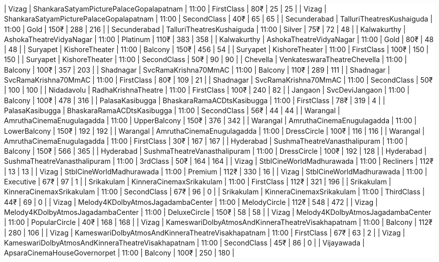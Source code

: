 | Vizag           | ShankaraSatyamPicturePalaceGopalapatnam           | 11:00 | FirstClass              |   80₹ |       25 |     25 |
| Vizag           | ShankaraSatyamPicturePalaceGopalapatnam           | 11:00 | SecondClass             |   40₹ |       65 |     65 |
| Secunderabad    | TalluriTheatresKushaiguda                         | 11:00 | Gold                    |  150₹ |      288 |    216 |
| Secunderabad    | TalluriTheatresKushaiguda                         | 11:00 | Silver                  |   75₹ |       72 |     48 |
| Kalwakurthy     | AshokaTheatreVidyaNagar                           | 11:00 | Platinum                |  110₹ |      383 |    358 |
| Kalwakurthy     | AshokaTheatreVidyaNagar                           | 11:00 | Gold                    |   80₹ |       48 |     48 |
| Suryapet        | KishoreTheater                                    | 11:00 | Balcony                 |  150₹ |      456 |     54 |
| Suryapet        | KishoreTheater                                    | 11:00 | FirstClass              |  100₹ |      150 |    150 |
| Suryapet        | KishoreTheater                                    | 11:00 | SecondClass             |   50₹ |       90 |     90 |
| Chevella        | VenkateswaraTheatreChevella                       | 11:00 | Balcony                 |  100₹ |      357 |    203 |
| Shadnagar       | SvcRamaKrishna70MmAC                              | 11:00 | Balcony                 |  110₹ |      289 |    111 |
| Shadnagar       | SvcRamaKrishna70MmAC                              | 11:00 | FirstClass              |   80₹ |      109 |     21 |
| Shadnagar       | SvcRamaKrishna70MmAC                              | 11:00 | SecondClass             |   50₹ |      100 |    100 |
| Nidadavolu      | RadhaKrishnaTheatre                               | 11:00 | FirstClass              |  100₹ |      240 |     82 |
| Jangaon         | SvcDeviJangaon                                    | 11:00 | Balcony                 |  100₹ |      478 |    316 |
| PalasaKasibugga | BhaskaraRamaACDtsKasibugga                        | 11:00 | FirstClass              |   78₹ |      319 |      4 |
| PalasaKasibugga | BhaskaraRamaACDtsKasibugga                        | 11:00 | SecondClass             |   56₹ |       44 |     44 |
| Warangal        | AmruthaCinemaEnugulagadda                         | 11:00 | UpperBalcony            |  150₹ |      376 |    342 |
| Warangal        | AmruthaCinemaEnugulagadda                         | 11:00 | LowerBalcony            |  150₹ |      192 |    192 |
| Warangal        | AmruthaCinemaEnugulagadda                         | 11:00 | DressCircle             |  100₹ |      116 |    116 |
| Warangal        | AmruthaCinemaEnugulagadda                         | 11:00 | FirstClass              |   30₹ |      167 |    167 |
| Hyderabad       | SushmaTheatreVanasthalipuram                      | 11:00 | Balcony                 |  150₹ |      566 |    365 |
| Hyderabad       | SushmaTheatreVanasthalipuram                      | 11:00 | DressCircle             |  100₹ |      192 |    128 |
| Hyderabad       | SushmaTheatreVanasthalipuram                      | 11:00 | 3rdClass                |   50₹ |      164 |    164 |
| Vizag           | StblCineWorldMadhurawada                          | 11:00 | Recliners               |  112₹ |       13 |     13 |
| Vizag           | StblCineWorldMadhurawada                          | 11:00 | Premium                 |  112₹ |      330 |     16 |
| Vizag           | StblCineWorldMadhurawada                          | 11:00 | Executive               |   67₹ |       97 |      1 |
| Srikakulam      | KinneraCinemaxSrikakulam                          | 11:00 | FirstClass              |  112₹ |      321 |    196 |
| Srikakulam      | KinneraCinemaxSrikakulam                          | 11:00 | SecondClass             |   67₹ |       96 |      0 |
| Srikakulam      | KinneraCinemaxSrikakulam                          | 11:00 | ThirdClass              |   44₹ |       69 |      0 |
| Vizag           | Melody4KDolbyAtmosJagadambaCenter                 | 11:00 | MelodyCircle            |  112₹ |      548 |    472 |
| Vizag           | Melody4KDolbyAtmosJagadambaCenter                 | 11:00 | DeluxeCircle            |  150₹ |       58 |     58 |
| Vizag           | Melody4KDolbyAtmosJagadambaCenter                 | 11:00 | PopularCircle           |   40₹ |      168 |    168 |
| Vizag           | KameswariDolbyAtmosAndKinneraTheatreVisakhapatnam | 11:00 | Balcony                 |  112₹ |      280 |    106 |
| Vizag           | KameswariDolbyAtmosAndKinneraTheatreVisakhapatnam | 11:00 | FirstClass              |   67₹ |       63 |      2 |
| Vizag           | KameswariDolbyAtmosAndKinneraTheatreVisakhapatnam | 11:00 | SecondClass             |   45₹ |       86 |      0 |
| Vijayawada      | ApsaraCinemaHouseGovernorpet                      | 11:00 | Balcony                 |  100₹ |      250 |    180 |